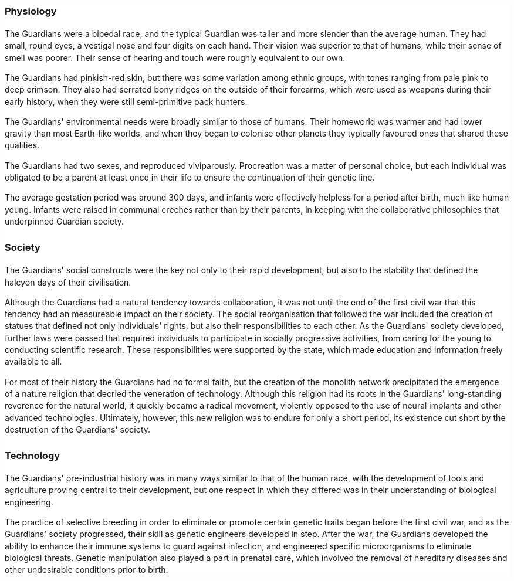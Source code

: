 ### Physiology

The Guardians were a bipedal race, and the typical Guardian was taller and more slender than the average human. They had small, round eyes, a vestigal nose and four digits on each hand. Their vision was superior to that of humans, while their sense of smell was poorer. Their sense of hearing and touch were roughly equivalent to our own.

The Guardians had pinkish-red skin, but there was some variation among ethnic groups, with tones ranging from pale pink to deep crimson. They also had serrated bony ridges on the outside of their forearms, which were used as weapons during their early history, when they were still semi-primitive pack hunters.

The Guardians' environmental needs were broadly similar to those of humans. Their homeworld was warmer and had lower gravity than most Earth-like worlds, and when they began to colonise other planets they typically favoured ones that shared these qualities.

The Guardians had two sexes, and reproduced viviparously. Procreation was a matter of personal choice, but each individual was obligated to be a parent at least once in their life to ensure the continuation of their genetic line.

The average gestation period was around 300 days, and infants were effectively helpless for a period after birth, much like human young. Infants were raised in communal creches rather than by their parents, in keeping with the collaborative philosophies that underpinned Guardian society.

### Society

The Guardians' social constructs were the key not only to their rapid development, but also to the stability that defined the halcyon days of their civilisation.

Although the Guardians had a natural tendency towards collaboration, it was not until the end of the first civil war that this tendency had an measureable impact on their society. The social reorganisation that followed the war included the creation of statues that defined not only individuals' rights, but also their responsibilities to each other. As the Guardians' society developed, further laws were passed that required individuals to participate in socially progressive activities, from caring for the young to conducting scientific research. These responsibilities were supported by the state, which made education and information freely available to all.

For most of their history the Guardians had no formal faith, but the creation of the monolith network precipitated the emergence of a nature religion that decried the veneration of technology. Although this religion had its roots in the Guardians' long-standing reverence for the natural world, it quickly became a radical movement, violently opposed to the use of neural implants and other advanced technologies. Ultimately, however, this new religion was to endure for only a short period, its existence cut short by the destruction of the Guardians' society.

### Technology

The Guardians' pre-industrial history was in many ways similar to that of the human race, with the development of tools and agriculture proving central to their development, but one respect in which they differed was in their understanding of biological engineering.

The practice of selective breeding in order to eliminate or promote certain genetic traits began before the first civil war, and as the Guardians' society progressed, their skill as genetic engineers developed in step. After the war, the Guardians developed the ability to enhance their immune systems to guard against infection, and engineered specific microorganisms to eliminate biological threats. Genetic manipulation also played a part in prenatal care, which involved the removal of hereditary diseases and other undesirable conditions prior to birth.
